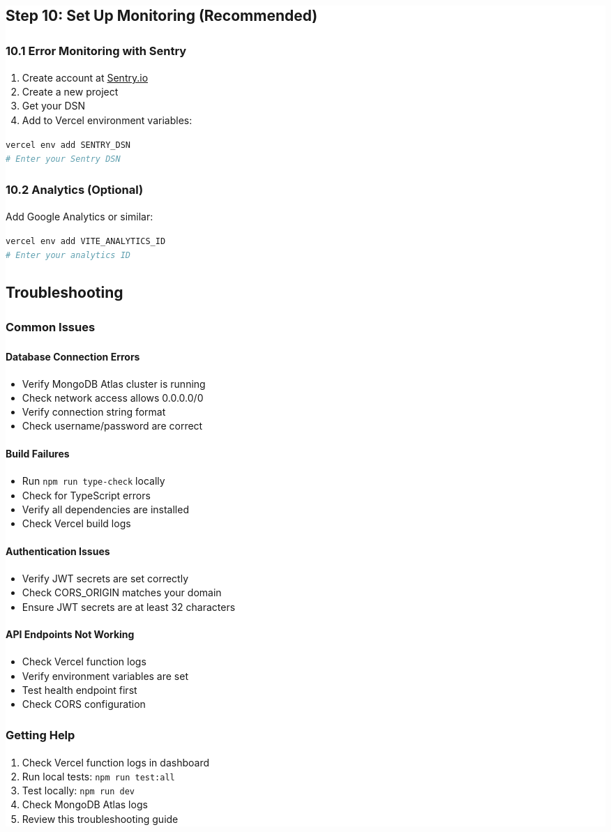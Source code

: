 ## Step 10: Set Up Monitoring (Recommended)

### 10.1 Error Monitoring with Sentry

1. Create account at [Sentry.io](https://sentry.io)
2. Create a new project
3. Get your DSN
4. Add to Vercel environment variables:
```bash
vercel env add SENTRY_DSN
# Enter your Sentry DSN
```

### 10.2 Analytics (Optional)

Add Google Analytics or similar:
```bash
vercel env add VITE_ANALYTICS_ID
# Enter your analytics ID
```

## Troubleshooting

### Common Issues

#### Database Connection Errors
- Verify MongoDB Atlas cluster is running
- Check network access allows 0.0.0.0/0
- Verify connection string format
- Check username/password are correct

#### Build Failures
- Run `npm run type-check` locally
- Check for TypeScript errors
- Verify all dependencies are installed
- Check Vercel build logs

#### Authentication Issues
- Verify JWT secrets are set correctly
- Check CORS_ORIGIN matches your domain
- Ensure JWT secrets are at least 32 characters

#### API Endpoints Not Working
- Check Vercel function logs
- Verify environment variables are set
- Test health endpoint first
- Check CORS configuration

### Getting Help

1. Check Vercel function logs in dashboard
2. Run local tests: `npm run test:all`
3. Test locally: `npm run dev`
4. Check MongoDB Atlas logs
5. Review this troubleshooting guide
